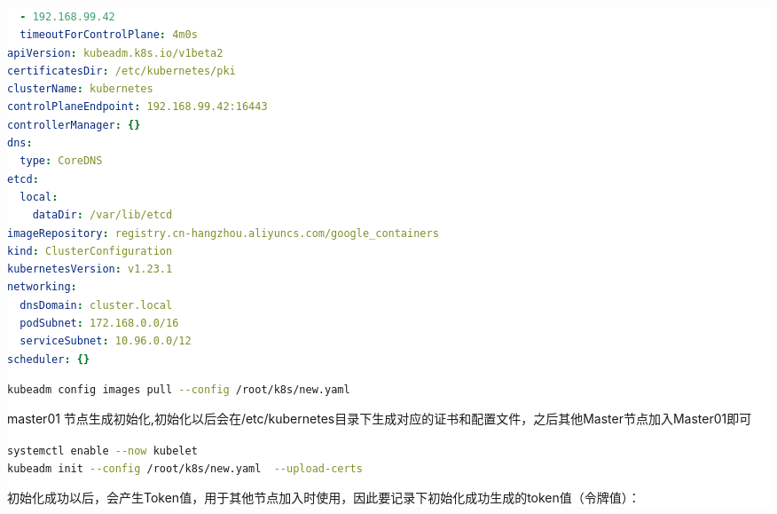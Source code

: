 ```yaml
  - 192.168.99.42
  timeoutForControlPlane: 4m0s
apiVersion: kubeadm.k8s.io/v1beta2
certificatesDir: /etc/kubernetes/pki
clusterName: kubernetes
controlPlaneEndpoint: 192.168.99.42:16443
controllerManager: {}
dns:
  type: CoreDNS
etcd:
  local:
    dataDir: /var/lib/etcd
imageRepository: registry.cn-hangzhou.aliyuncs.com/google_containers
kind: ClusterConfiguration
kubernetesVersion: v1.23.1
networking:
  dnsDomain: cluster.local
  podSubnet: 172.168.0.0/16
  serviceSubnet: 10.96.0.0/12
scheduler: {}

```

```sh
kubeadm config images pull --config /root/k8s/new.yaml 
```
master01 节点生成初始化,初始化以后会在/etc/kubernetes目录下生成对应的证书和配置文件，之后其他Master节点加入Master01即可
```sh
systemctl enable --now kubelet
kubeadm init --config /root/k8s/new.yaml  --upload-certs
```
初始化成功以后，会产生Token值，用于其他节点加入时使用，因此要记录下初始化成功生成的token值（令牌值）：  

